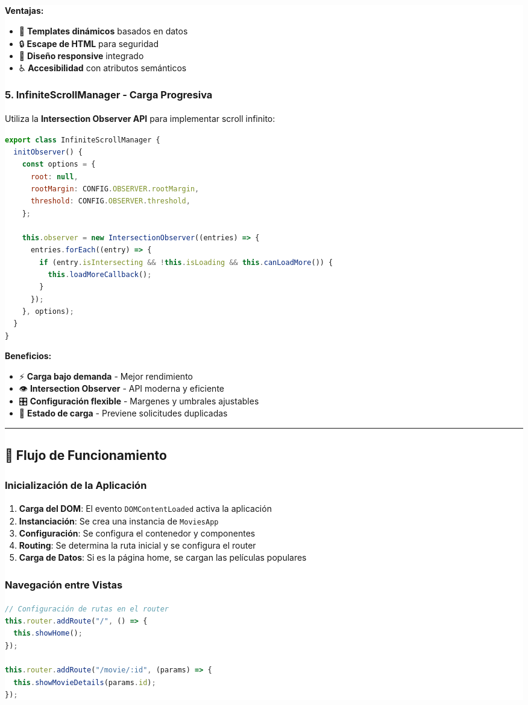**Ventajas:**

- 🎨 **Templates dinámicos** basados en datos
- 🔒 **Escape de HTML** para seguridad
- 📱 **Diseño responsive** integrado
- ♿ **Accesibilidad** con atributos semánticos

### 5. **InfiniteScrollManager** - Carga Progresiva

Utiliza la **Intersection Observer API** para implementar scroll infinito:

```javascript
export class InfiniteScrollManager {
  initObserver() {
    const options = {
      root: null,
      rootMargin: CONFIG.OBSERVER.rootMargin,
      threshold: CONFIG.OBSERVER.threshold,
    };

    this.observer = new IntersectionObserver((entries) => {
      entries.forEach((entry) => {
        if (entry.isIntersecting && !this.isLoading && this.canLoadMore()) {
          this.loadMoreCallback();
        }
      });
    }, options);
  }
}
```

**Beneficios:**

- ⚡ **Carga bajo demanda** - Mejor rendimiento
- 👁️ **Intersection Observer** - API moderna y eficiente
- 🎛️ **Configuración flexible** - Margenes y umbrales ajustables
- 🔄 **Estado de carga** - Previene solicitudes duplicadas

---

## 🔄 Flujo de Funcionamiento

### Inicialización de la Aplicación

1. **Carga del DOM**: El evento `DOMContentLoaded` activa la aplicación
2. **Instanciación**: Se crea una instancia de `MoviesApp`
3. **Configuración**: Se configura el contenedor y componentes
4. **Routing**: Se determina la ruta inicial y se configura el router
5. **Carga de Datos**: Si es la página home, se cargan las películas populares

### Navegación entre Vistas

```javascript
// Configuración de rutas en el router
this.router.addRoute("/", () => {
  this.showHome();
});

this.router.addRoute("/movie/:id", (params) => {
  this.showMovieDetails(params.id);
});
```
